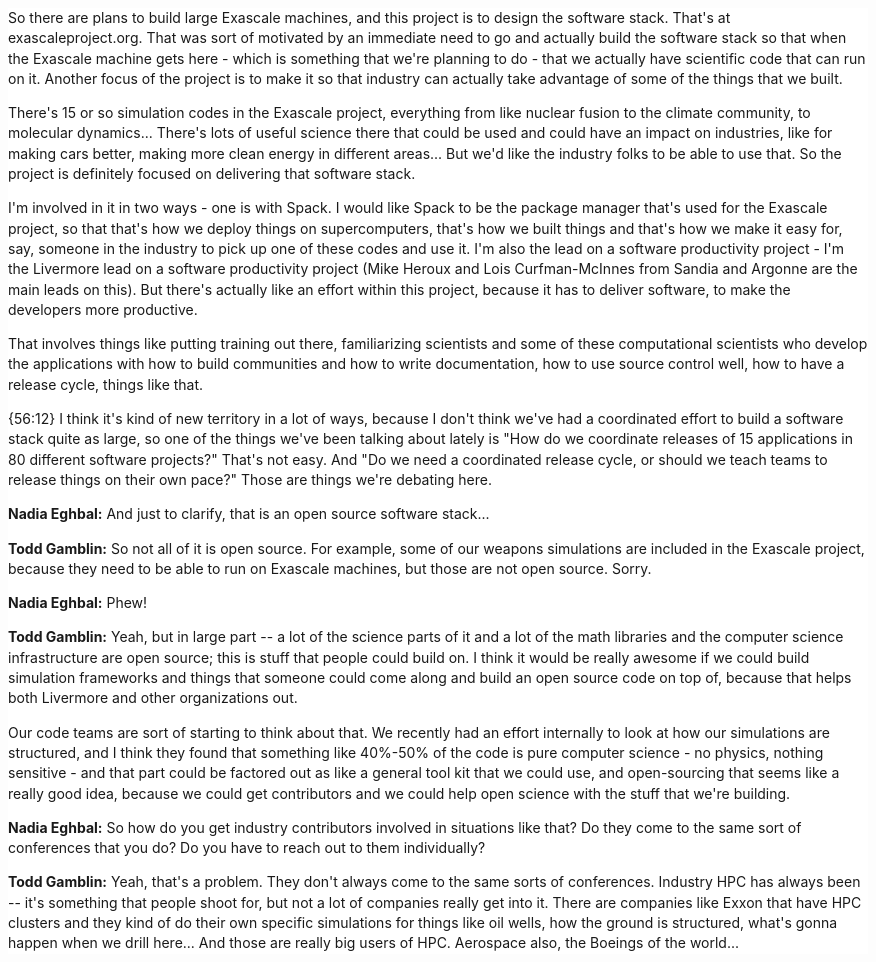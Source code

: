So there are plans to build large Exascale machines, and this project is to design the software stack. That's at exascaleproject.org. That was sort of motivated by an immediate need to go and actually build the software stack so that when the Exascale machine gets here - which is something that we're planning to do - that we actually have scientific code that can run on it. Another focus of the project is to make it so that industry can actually take advantage of some of the things that we built.

There's 15 or so simulation codes in the Exascale project, everything from like nuclear fusion to the climate community, to molecular dynamics... There's lots of useful science there that could be used and could have an impact on industries, like for making cars better, making more clean energy in different areas... But we'd like the industry folks to be able to use that. So the project is definitely focused on delivering that software stack.

I'm involved in it in two ways - one is with Spack. I would like Spack to be the package manager that's used for the Exascale project, so that that's how we deploy things on supercomputers, that's how we built things and that's how we make it easy for, say, someone in the industry to pick up one of these codes and use it.
I'm also the lead on a software productivity project - I'm the Livermore lead on a software productivity project (Mike Heroux and Lois Curfman-McInnes from Sandia and Argonne are the main leads on this). But there's actually like an effort within this project, because it has to deliver software, to make the developers more productive.

That involves things like putting training out there, familiarizing scientists and some of these computational scientists who develop the applications with how to build communities and how to write documentation, how to use source control well, how to have a release cycle, things like that.

\{56:12\} I think it's kind of new territory in a lot of ways, because I don't think we've had a coordinated effort to build a software stack quite as large, so one of the things we've been talking about lately is "How do we coordinate releases of 15 applications in 80 different software projects?" That's not easy. And "Do we need a coordinated release cycle, or should we teach teams to release things on their own pace?" Those are things we're debating here.

**Nadia Eghbal:** And just to clarify, that is an open source software stack...

**Todd Gamblin:** So not all of it is open source. For example, some of our weapons simulations are included in the Exascale project, because they need to be able to run on Exascale machines, but those are not open source. Sorry.

**Nadia Eghbal:** Phew!

**Todd Gamblin:** Yeah, but in large part -- a lot of the science parts of it and a lot of the math libraries and the computer science infrastructure are open source; this is stuff that people could build on. I think it would be really awesome if we could build simulation frameworks and things that someone could come along and build an open source code on top of, because that helps both Livermore and other organizations out.

Our code teams are sort of starting to think about that. We recently had an effort internally to look at how our simulations are structured, and I think they found that something like 40%-50% of the code is pure computer science - no physics, nothing sensitive - and that part could be factored out as like a general tool kit that we could use, and open-sourcing that seems like a really good idea, because we could get contributors and we could help open science with the stuff that we're building.

**Nadia Eghbal:** So how do you get industry contributors involved in situations like that? Do they come to the same sort of conferences that you do? Do you have to reach out to them individually?

**Todd Gamblin:** Yeah, that's a problem. They don't always come to the same sorts of conferences. Industry HPC has always been -- it's something that people shoot for, but not a lot of companies really get into it. There are companies like Exxon that have HPC clusters and they kind of do their own specific simulations for things like oil wells, how the ground is structured, what's gonna happen when we drill here... And those are really big users of HPC. Aerospace also, the Boeings of the world...
